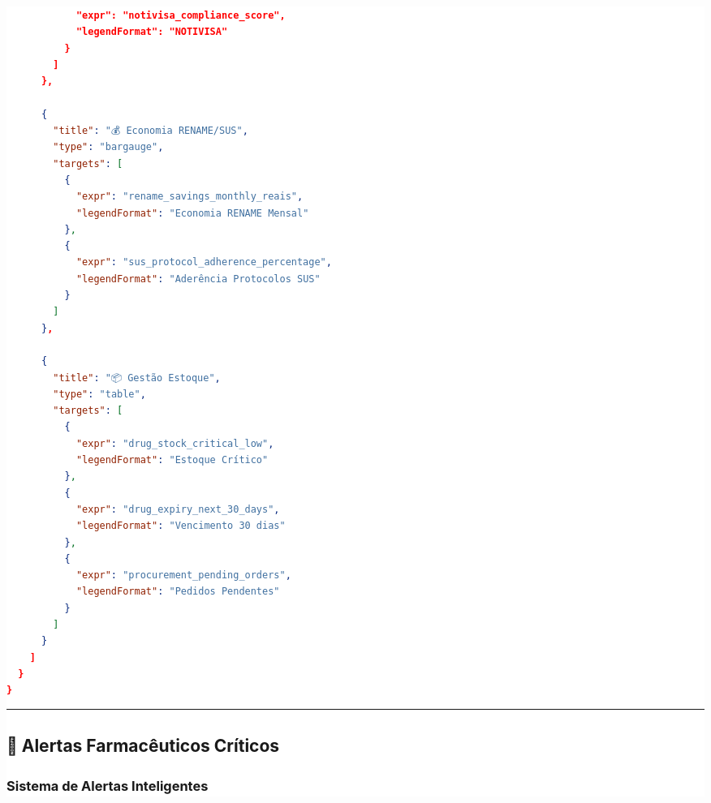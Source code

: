 ```json
            "expr": "notivisa_compliance_score",
            "legendFormat": "NOTIVISA"
          }
        ]
      },
      
      {
        "title": "💰 Economia RENAME/SUS",
        "type": "bargauge",
        "targets": [
          {
            "expr": "rename_savings_monthly_reais",
            "legendFormat": "Economia RENAME Mensal"
          },
          {
            "expr": "sus_protocol_adherence_percentage",
            "legendFormat": "Aderência Protocolos SUS"
          }
        ]
      },
      
      {
        "title": "📦 Gestão Estoque",
        "type": "table",
        "targets": [
          {
            "expr": "drug_stock_critical_low",
            "legendFormat": "Estoque Crítico"
          },
          {
            "expr": "drug_expiry_next_30_days",
            "legendFormat": "Vencimento 30 dias"
          },
          {
            "expr": "procurement_pending_orders",
            "legendFormat": "Pedidos Pendentes"
          }
        ]
      }
    ]
  }
}
```

---

## 🚨 Alertas Farmacêuticos Críticos

### **Sistema de Alertas Inteligentes**
